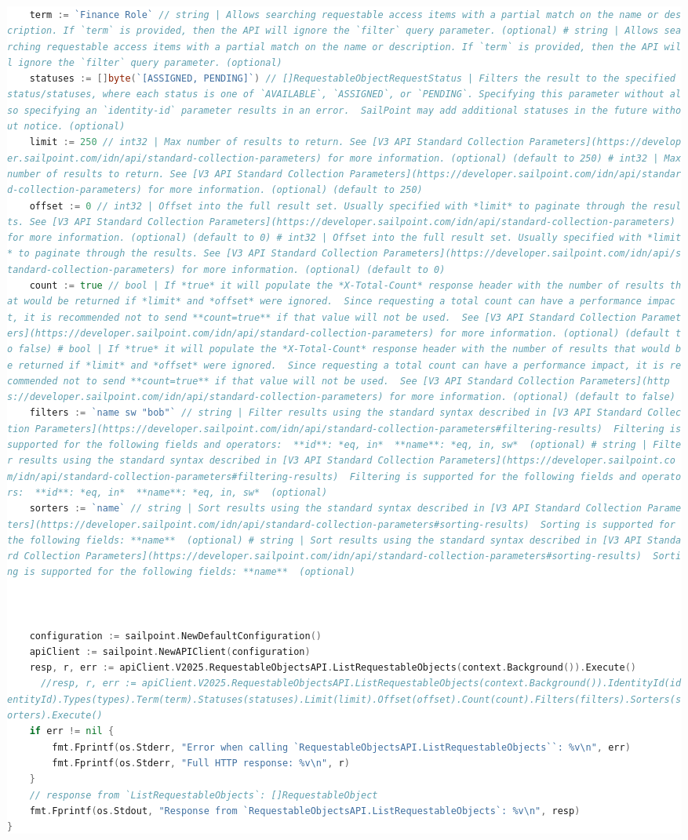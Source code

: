 ```go
    term := `Finance Role` // string | Allows searching requestable access items with a partial match on the name or description. If `term` is provided, then the API will ignore the `filter` query parameter. (optional) # string | Allows searching requestable access items with a partial match on the name or description. If `term` is provided, then the API will ignore the `filter` query parameter. (optional)
    statuses := []byte(`[ASSIGNED, PENDING]`) // []RequestableObjectRequestStatus | Filters the result to the specified status/statuses, where each status is one of `AVAILABLE`, `ASSIGNED`, or `PENDING`. Specifying this parameter without also specifying an `identity-id` parameter results in an error.  SailPoint may add additional statuses in the future without notice. (optional)
    limit := 250 // int32 | Max number of results to return. See [V3 API Standard Collection Parameters](https://developer.sailpoint.com/idn/api/standard-collection-parameters) for more information. (optional) (default to 250) # int32 | Max number of results to return. See [V3 API Standard Collection Parameters](https://developer.sailpoint.com/idn/api/standard-collection-parameters) for more information. (optional) (default to 250)
    offset := 0 // int32 | Offset into the full result set. Usually specified with *limit* to paginate through the results. See [V3 API Standard Collection Parameters](https://developer.sailpoint.com/idn/api/standard-collection-parameters) for more information. (optional) (default to 0) # int32 | Offset into the full result set. Usually specified with *limit* to paginate through the results. See [V3 API Standard Collection Parameters](https://developer.sailpoint.com/idn/api/standard-collection-parameters) for more information. (optional) (default to 0)
    count := true // bool | If *true* it will populate the *X-Total-Count* response header with the number of results that would be returned if *limit* and *offset* were ignored.  Since requesting a total count can have a performance impact, it is recommended not to send **count=true** if that value will not be used.  See [V3 API Standard Collection Parameters](https://developer.sailpoint.com/idn/api/standard-collection-parameters) for more information. (optional) (default to false) # bool | If *true* it will populate the *X-Total-Count* response header with the number of results that would be returned if *limit* and *offset* were ignored.  Since requesting a total count can have a performance impact, it is recommended not to send **count=true** if that value will not be used.  See [V3 API Standard Collection Parameters](https://developer.sailpoint.com/idn/api/standard-collection-parameters) for more information. (optional) (default to false)
    filters := `name sw "bob"` // string | Filter results using the standard syntax described in [V3 API Standard Collection Parameters](https://developer.sailpoint.com/idn/api/standard-collection-parameters#filtering-results)  Filtering is supported for the following fields and operators:  **id**: *eq, in*  **name**: *eq, in, sw*  (optional) # string | Filter results using the standard syntax described in [V3 API Standard Collection Parameters](https://developer.sailpoint.com/idn/api/standard-collection-parameters#filtering-results)  Filtering is supported for the following fields and operators:  **id**: *eq, in*  **name**: *eq, in, sw*  (optional)
    sorters := `name` // string | Sort results using the standard syntax described in [V3 API Standard Collection Parameters](https://developer.sailpoint.com/idn/api/standard-collection-parameters#sorting-results)  Sorting is supported for the following fields: **name**  (optional) # string | Sort results using the standard syntax described in [V3 API Standard Collection Parameters](https://developer.sailpoint.com/idn/api/standard-collection-parameters#sorting-results)  Sorting is supported for the following fields: **name**  (optional)

    

    configuration := sailpoint.NewDefaultConfiguration()
    apiClient := sailpoint.NewAPIClient(configuration)
    resp, r, err := apiClient.V2025.RequestableObjectsAPI.ListRequestableObjects(context.Background()).Execute()
	  //resp, r, err := apiClient.V2025.RequestableObjectsAPI.ListRequestableObjects(context.Background()).IdentityId(identityId).Types(types).Term(term).Statuses(statuses).Limit(limit).Offset(offset).Count(count).Filters(filters).Sorters(sorters).Execute()
    if err != nil {
	    fmt.Fprintf(os.Stderr, "Error when calling `RequestableObjectsAPI.ListRequestableObjects``: %v\n", err)
	    fmt.Fprintf(os.Stderr, "Full HTTP response: %v\n", r)
    }
    // response from `ListRequestableObjects`: []RequestableObject
    fmt.Fprintf(os.Stdout, "Response from `RequestableObjectsAPI.ListRequestableObjects`: %v\n", resp)
}
```